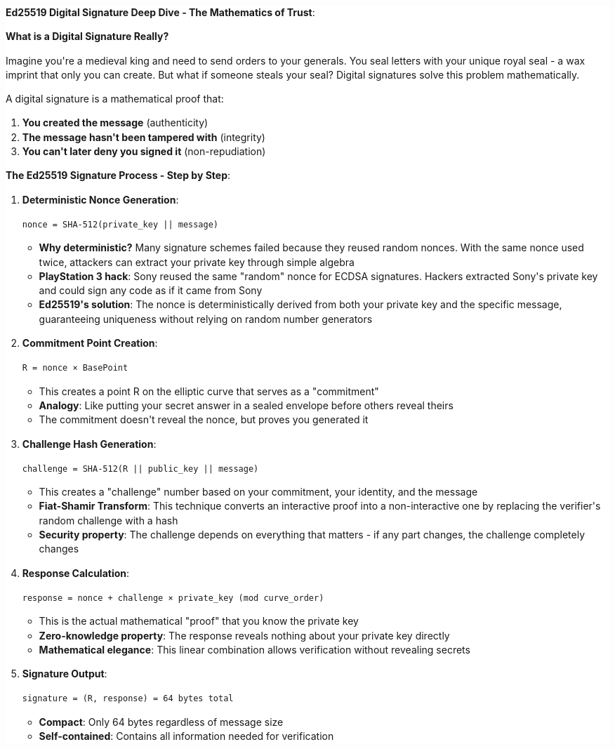 **Ed25519 Digital Signature Deep Dive - The Mathematics of Trust**:

**What is a Digital Signature Really?**

Imagine you're a medieval king and need to send orders to your generals. You seal letters with your unique royal seal - a wax imprint that only you can create. But what if someone steals your seal? Digital signatures solve this problem mathematically.

A digital signature is a mathematical proof that:
1. **You created the message** (authenticity)
2. **The message hasn't been tampered with** (integrity)  
3. **You can't later deny you signed it** (non-repudiation)

**The Ed25519 Signature Process - Step by Step**:

1. **Deterministic Nonce Generation**:
   ```
   nonce = SHA-512(private_key || message)
   ```
   - **Why deterministic?** Many signature schemes failed because they reused random nonces. With the same nonce used twice, attackers can extract your private key through simple algebra
   - **PlayStation 3 hack**: Sony reused the same "random" nonce for ECDSA signatures. Hackers extracted Sony's private key and could sign any code as if it came from Sony
   - **Ed25519's solution**: The nonce is deterministically derived from both your private key and the specific message, guaranteeing uniqueness without relying on random number generators

2. **Commitment Point Creation**:
   ```
   R = nonce × BasePoint
   ```
   - This creates a point R on the elliptic curve that serves as a "commitment"
   - **Analogy**: Like putting your secret answer in a sealed envelope before others reveal theirs
   - The commitment doesn't reveal the nonce, but proves you generated it

3. **Challenge Hash Generation**:
   ```
   challenge = SHA-512(R || public_key || message)
   ```
   - This creates a "challenge" number based on your commitment, your identity, and the message
   - **Fiat-Shamir Transform**: This technique converts an interactive proof into a non-interactive one by replacing the verifier's random challenge with a hash
   - **Security property**: The challenge depends on everything that matters - if any part changes, the challenge completely changes

4. **Response Calculation**:
   ```
   response = nonce + challenge × private_key (mod curve_order)
   ```
   - This is the actual mathematical "proof" that you know the private key
   - **Zero-knowledge property**: The response reveals nothing about your private key directly
   - **Mathematical elegance**: This linear combination allows verification without revealing secrets

5. **Signature Output**:
   ```
   signature = (R, response) = 64 bytes total
   ```
   - **Compact**: Only 64 bytes regardless of message size
   - **Self-contained**: Contains all information needed for verification
